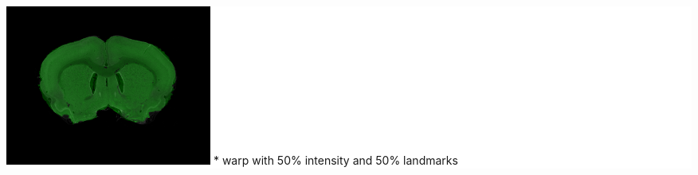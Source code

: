   <img src="https://github.com/ChrCoello/warp/blob/master/2D/landmarks/land_int_blend_002.png?raw=true" alt="target slice" width="256">
 * warp with 50% intensity and 50% landmarks